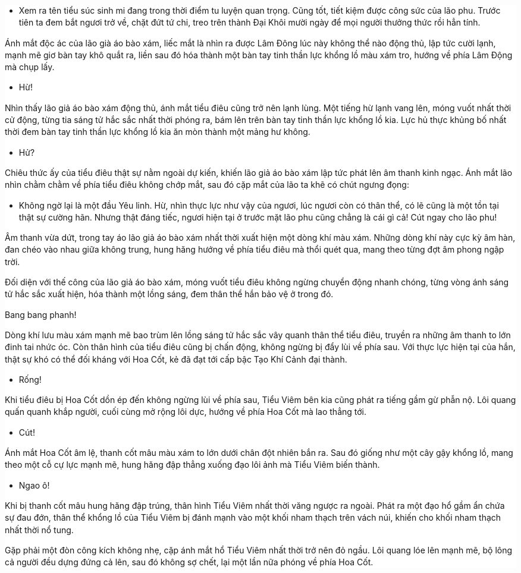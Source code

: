 - Xem ra tên tiểu súc sinh mi đang trong thời điểm tu luyện quan trọng. Cũng tốt, tiết kiệm được công sức của lão phu. Trước tiên ta đem bắt ngươi trở về, chặt đứt tứ chi, treo trên thành Đại Khôi mười ngày để mọi người thưởng thức rồi hẳn tính.

Ánh mắt độc ác của lão già áo bào xám, liếc mắt là nhìn ra được Lâm Đông lúc này không thể nào động thủ, lập tức cười lạnh, mạnh mẽ giơ bàn tay khô quắt ra, liền sau đó hóa thành một bàn tay tinh thần lực khổng lồ màu xám tro, hướng về phía Lâm Động mà chụp lấy.

- Hừ!

Nhìn thấy lão giả áo bào xám động thủ, ánh mắt tiểu điêu cũng trở nên lạnh lùng. Một tiếng hừ lạnh vang lên, móng vuốt nhất thời cử động, từng tia sáng tử hắc sắc nhất thời phóng ra, bám lên trên bàn tay tinh thần lực khổng lồ kia. Lực hủ thực khủng bố nhất thời đem bàn tay tinh thần lực khổng lồ kia ăn mòn thành một mảng hư không.

- Hử?

Chiêu thức ấy của tiểu điêu thật sự nằm ngoài dự kiến, khiến lão giả áo bào xám lập tức phát lên âm thanh kinh ngạc. Ánh mắt lão nhìn chằm chằm về phía tiểu điêu không chớp mắt, sau đó cặp mắt của lão ta khẽ có chút ngưng đọng:

- Không ngờ lại là một đầu Yêu linh. Hừ, nhìn thực lực như vậy của ngươi, lúc ngươi còn có thân thể, có lẽ cũng là một tồn tại thật sự cường hãn. Nhưng thật đáng tiếc, ngươi hiện tại ở trước mặt lão phu cũng chẳng là cái gì cả! Cút ngay cho lão phu!

Âm thanh vừa dứt, trong tay áo lão giả áo bào xám nhất thời xuất hiện một dòng khí màu xám. Những dòng khí này cực kỳ âm hàn, đan chéo vào nhau giữa không trung, hung hăng hướng về phía tiểu điêu mà thổi quét qua, mang theo từng đợt âm phong ngập trời.

Đối diện với thế công của lão giả áo bào xám, móng vuốt tiểu điêu không ngừng chuyển động nhanh chóng, từng vòng ánh sáng tử hắc sắc xuất hiện, hóa thành một lồng sáng, đem thân thể hắn bảo vệ ở trong đó.

Bang bang phanh!

Dòng khí lưu màu xám mạnh mẽ bao trùm lên lồng sáng tử hắc sắc vây quanh thân thể tiểu điêu, truyền ra những âm thanh to lớn đinh tai nhức óc. Còn thân hình của tiểu điêu cũng bị chấn động, không ngừng bị đẩy lùi về phía sau. Với thực lực hiện tại của hắn, thật sự khó có thể đối kháng với Hoa Cốt, kẻ đã đạt tới cấp bậc Tạo Khí Cảnh đại thành.

- Rống!

Khi tiểu điêu bị Hoa Cốt dồn ép đến không ngừng lùi về phía sau, Tiểu Viêm bên kia cũng phát ra tiếng gầm gừ phẫn nộ. Lôi quang quấn quanh khắp người, cuối cùng mở rộng lôi dực, hướng về phía Hoa Cốt mà lao thẳng tới.

- Cút!

Ánh mắt Hoa Cốt âm lệ, thanh cốt mâu màu xám to lớn dưới chân đột nhiên bắn ra. Sau đó giống như một cây gậy khổng lồ, mang theo một cỗ cự lực mạnh mẽ, hung hăng đập thẳng xuống đạo lôi ảnh mà Tiểu Viêm biến thành.

- Ngao ô!

Khi bị thanh cốt mâu hung hăng đập trúng, thân hình Tiểu Viêm nhất thời văng ngược ra ngoài. Phát ra một đạo hổ gầm ẩn chứa sự đau đớn, thân thể khổng lồ của Tiểu Viêm bị đánh mạnh vào một khối nham thạch trên vách núi, khiến cho khối nham thạch nhất thời nổ tung.

Gặp phải một đòn công kích không nhẹ, cặp ánh mắt hổ Tiểu Viêm nhất thời trở nên đỏ ngầu. Lôi quang lóe lên mạnh mẽ, bộ lông cả người đều dựng đứng cả lên, sau đó không sợ chết, lại một lần nữa phóng về phía Hoa Cốt.
